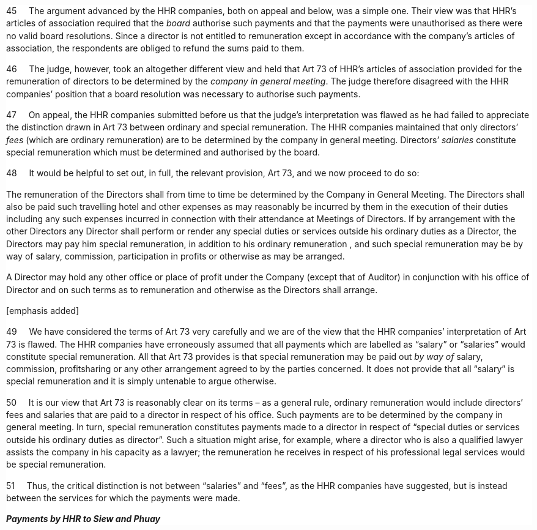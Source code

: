 45     The argument advanced by the HHR companies, both on appeal and below, was a simple one. Their view was that HHR’s articles of association required that the _board_ authorise such payments and that the payments were unauthorised as there were no valid board resolutions. Since a director is not entitled to remuneration except in accordance with the company’s articles of association, the respondents are obliged to refund the sums paid to them. 

46     The judge, however, took an altogether different view and held that Art 73 of HHR’s articles of association provided for the remuneration of directors to be determined by the _company in general meeting_. The judge therefore disagreed with the HHR companies’ position that a board resolution was necessary to authorise such payments. 


47     On appeal, the HHR companies submitted before us that the judge’s interpretation was flawed as he had failed to appreciate the distinction drawn in Art 73 between ordinary and special remuneration. The HHR companies maintained that only directors’ _fees_ (which are ordinary remuneration) are to be determined by the company in general meeting. Directors’ _salaries_ constitute special remuneration which must be determined and authorised by the board. 

48     It would be helpful to set out, in full, the relevant provision, Art 73, and we now proceed to do so: 

 The remuneration of the Directors shall from time to time be determined by the Company in General Meeting. The Directors shall also be paid such travelling hotel and other expenses as may reasonably be incurred by them in the execution of their duties including any such expenses incurred in connection with their attendance at Meetings of Directors. If by arrangement with the other Directors any Director shall perform or render any special duties or services outside his ordinary duties as a Director, the Directors may pay him special remuneration, in addition to his ordinary remuneration , and such special remuneration may be by way of salary, commission, participation in profits or otherwise as may be arranged. 

 A Director may hold any other office or place of profit under the Company (except that of Auditor) in conjunction with his office of Director and on such terms as to remuneration and otherwise as the Directors shall arrange. 

 [emphasis added] 

49     We have considered the terms of Art 73 very carefully and we are of the view that the HHR companies’ interpretation of Art 73 is flawed. The HHR companies have erroneously assumed that all payments which are labelled as “salary” or “salaries” would constitute special remuneration. All that Art 73 provides is that special remuneration may be paid out _by way of_ salary, commission, profitsharing or any other arrangement agreed to by the parties concerned. It does not provide that all “salary” is special remuneration and it is simply untenable to argue otherwise. 

50     It is our view that Art 73 is reasonably clear on its terms – as a general rule, ordinary remuneration would include directors’ fees and salaries that are paid to a director in respect of his office. Such payments are to be determined by the company in general meeting. In turn, special remuneration constitutes payments made to a director in respect of “special duties or services outside his ordinary duties as director”. Such a situation might arise, for example, where a director who is also a qualified lawyer assists the company in his capacity as a lawyer; the remuneration he receives in respect of his professional legal services would be special remuneration. 

51     Thus, the critical distinction is not between “salaries” and “fees”, as the HHR companies have suggested, but is instead between the services for which the payments were made. 

**_Payments by HHR to Siew and Phuay_** 
